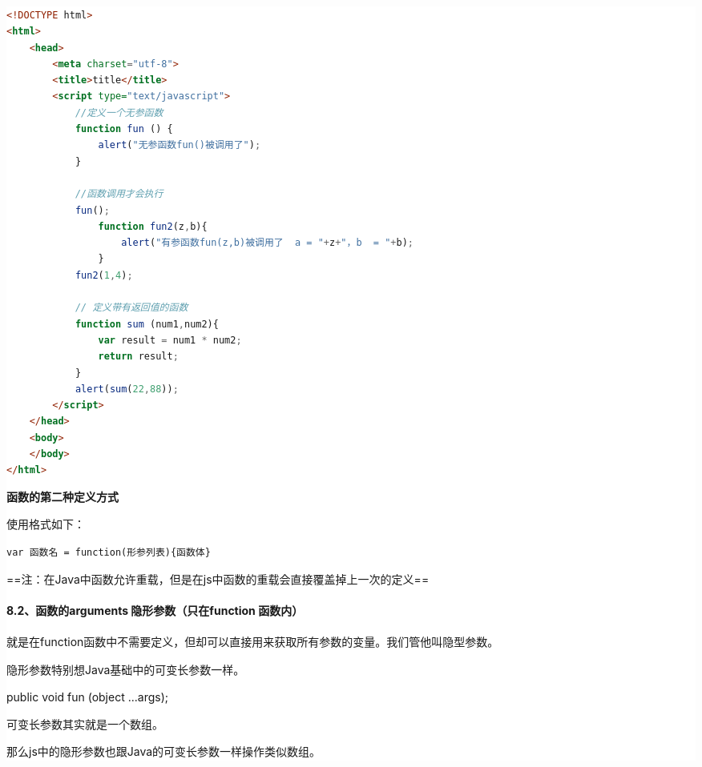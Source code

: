 ```html
<!DOCTYPE html>
<html>
	<head>
		<meta charset="utf-8">
		<title>title</title>
		<script type="text/javascript">
			//定义一个无参函数
			function fun () {
				alert("无参函数fun()被调用了");
			}
			
			//函数调用才会执行
			fun();
				function fun2(z,b){
					alert("有参函数fun(z,b)被调用了  a = "+z+"，b  = "+b);
				}
			fun2(1,4);
			
			// 定义带有返回值的函数
			function sum (num1,num2){
				var result = num1 * num2;
				return result;
			}
			alert(sum(22,88));
		</script>
	</head>
	<body>
	</body>
</html>

```



**函数的第二种定义方式**

使用格式如下：

```html
var 函数名 = function(形参列表){函数体}
```

==注：在Java中函数允许重载，但是在js中函数的重载会直接覆盖掉上一次的定义==

#### 8.2、函数的arguments 隐形参数（只在function 函数内）

就是在function函数中不需要定义，但却可以直接用来获取所有参数的变量。我们管他叫隐型参数。

隐形参数特别想Java基础中的可变长参数一样。

public void fun (object ...args);

可变长参数其实就是一个数组。

那么js中的隐形参数也跟Java的可变长参数一样操作类似数组。
